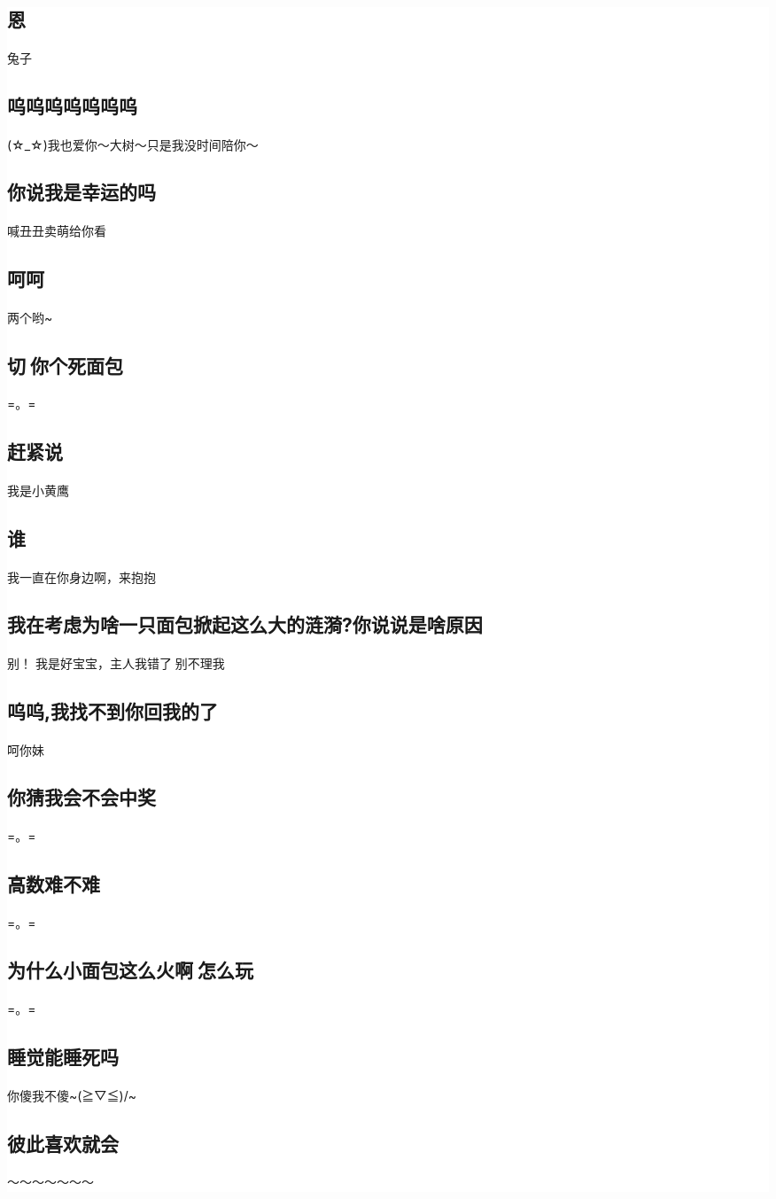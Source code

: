 ## 恩
兔子

## 呜呜呜呜呜呜呜
(☆_☆)我也爱你〜大树〜只是我没时间陪你〜

## 你说我是幸运的吗
喊丑丑卖萌给你看

## 呵呵
两个哟~

## 切  你个死面包
=。=

## 赶紧说
我是小黄鹰

## 谁
我一直在你身边啊，来抱抱

## 我在考虑为啥一只面包掀起这么大的涟漪?你说说是啥原因
别！    我是好宝宝，主人我错了 别不理我

## 呜呜,我找不到你回我的了
呵你妹

## 你猜我会不会中奖
=。=

## 高数难不难
=。=

## 为什么小面包这么火啊  怎么玩
=。=

## 睡觉能睡死吗
你傻我不傻~\(≧▽≦)/~

## 彼此喜欢就会
～～～～～～～
